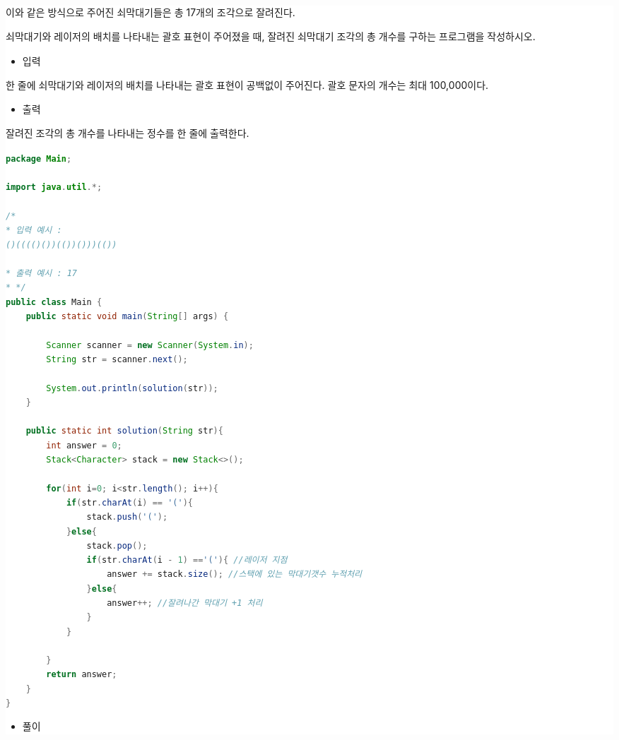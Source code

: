 이와 같은 방식으로 주어진 쇠막대기들은 총 17개의 조각으로 잘려진다.

쇠막대기와 레이저의 배치를 나타내는 괄호 표현이 주어졌을 때, 잘려진 쇠막대기 조각의 총 개수를 구하는 프로그램을 작성하시오.

- 입력

한 줄에 쇠막대기와 레이저의 배치를 나타내는 괄호 표현이 공백없이 주어진다. 괄호 문자의 개수는 최대 100,000이다.

- 출력

잘려진 조각의 총 개수를 나타내는 정수를 한 줄에 출력한다.

```java
package Main;

import java.util.*;

/*
* 입력 예시 :
()(((()())(())()))(())

* 출력 예시 : 17
* */
public class Main {
    public static void main(String[] args) {

        Scanner scanner = new Scanner(System.in);
        String str = scanner.next();

        System.out.println(solution(str));
    }

    public static int solution(String str){
        int answer = 0;
        Stack<Character> stack = new Stack<>();

        for(int i=0; i<str.length(); i++){
            if(str.charAt(i) == '('){
                stack.push('(');
            }else{
                stack.pop();
                if(str.charAt(i - 1) =='('){ //레이저 지점
                    answer += stack.size(); //스택에 있는 막대기갯수 누적처리
                }else{
                    answer++; //잘려나간 막대기 +1 처리
                }
            }

        }
        return answer;
    }
}
```

- 풀이
